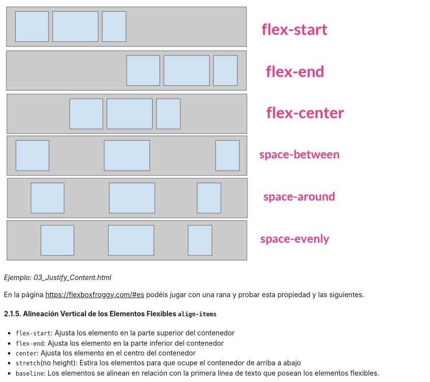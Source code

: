 ![Imagen10](res/img/Imagen10.jpg)

*Ejemplo: 03_Justify_Content.html*

En la página https://flexboxfroggy.com/#es podéis jugar con una rana y probar esta propiedad y las siguientes.

#### 2.1.5. Alineación Vertical de los Elementos Flexibles `align-items` 
* `flex-start`: Ajusta los elemento en la parte superior del contenedor
* `flex-end`: Ajusta los elemento en la parte inferior del contenedor
* `center`:  Ajusta los elemento en el centro del contenedor
* `stretch`(no height): Estira los elementos para que ocupe el contenedor de arriba a abajo
* `baseline`: Los elementos se alinean en relación con la primera línea de texto que posean los elementos flexibles.
